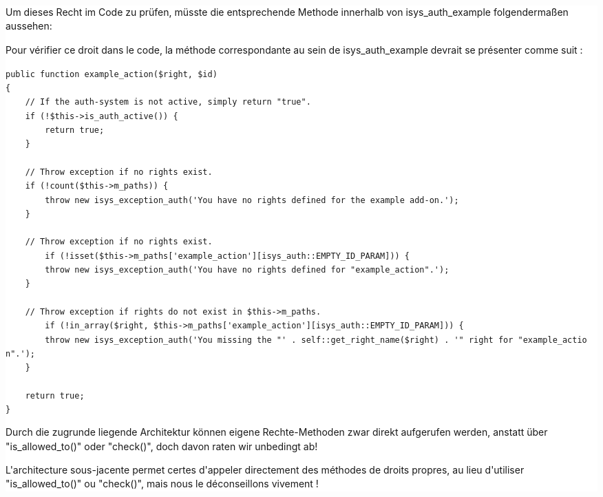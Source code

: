 Um dieses Recht im Code zu prüfen, müsste die entsprechende Methode innerhalb von isys_auth_example folgendermaßen aussehen:

Pour vérifier ce droit dans le code, la méthode correspondante au sein de isys_auth_example devrait se présenter comme suit :

```
public function example_action($right, $id)
{
    // If the auth-system is not active, simply return "true".
    if (!$this->is_auth_active()) {
        return true;
    }

    // Throw exception if no rights exist.
    if (!count($this->m_paths)) {
        throw new isys_exception_auth('You have no rights defined for the example add-on.');
    }

    // Throw exception if no rights exist.
        if (!isset($this->m_paths['example_action'][isys_auth::EMPTY_ID_PARAM])) {
        throw new isys_exception_auth('You have no rights defined for "example_action".');
    }

    // Throw exception if rights do not exist in $this->m_paths.
        if (!in_array($right, $this->m_paths['example_action'][isys_auth::EMPTY_ID_PARAM])) {
        throw new isys_exception_auth('You missing the "' . self::get_right_name($right) . '" right for "example_action".');
    }

    return true;
}
```

Durch die zugrunde liegende Architektur können eigene Rechte-Methoden zwar direkt aufgerufen werden, anstatt über "is_allowed_to()" oder "check()", doch davon raten wir unbedingt ab!

L'architecture sous-jacente permet certes d'appeler directement des méthodes de droits propres, au lieu d'utiliser "is_allowed_to()" ou "check()", mais nous le déconseillons vivement !